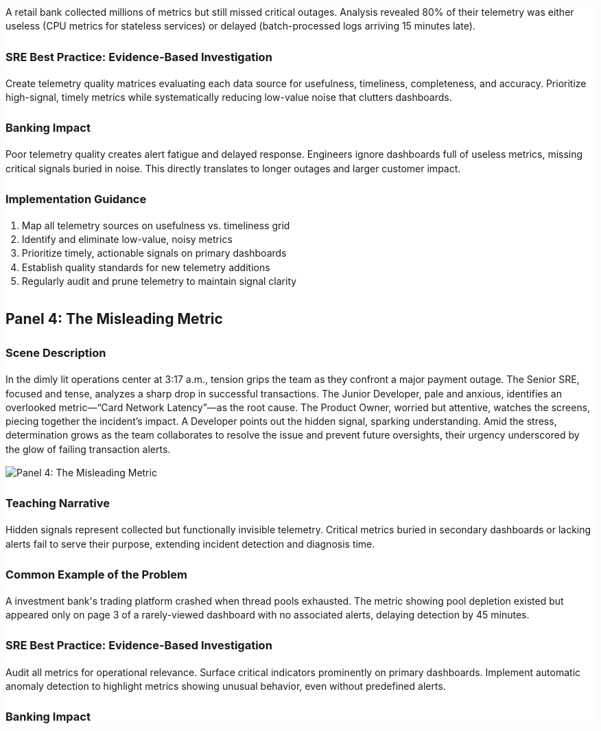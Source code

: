 A retail bank collected millions of metrics but still missed critical outages. Analysis revealed 80% of their telemetry was either useless (CPU metrics for stateless services) or delayed (batch-processed logs arriving 15 minutes late).
### SRE Best Practice: Evidence-Based Investigation

Create telemetry quality matrices evaluating each data source for usefulness, timeliness, completeness, and accuracy. Prioritize high-signal, timely metrics while systematically reducing low-value noise that clutters dashboards.
### Banking Impact

Poor telemetry quality creates alert fatigue and delayed response. Engineers ignore dashboards full of useless metrics, missing critical signals buried in noise. This directly translates to longer outages and larger customer impact.
### Implementation Guidance

1. Map all telemetry sources on usefulness vs. timeliness grid
2. Identify and eliminate low-value, noisy metrics
3. Prioritize timely, actionable signals on primary dashboards
4. Establish quality standards for new telemetry additions
5. Regularly audit and prune telemetry to maintain signal clarity
## Panel 4: The Misleading Metric
### Scene Description

In the dimly lit operations center at 3:17 a.m., tension grips the team as they confront a major payment outage. The Senior SRE, focused and tense, analyzes a sharp drop in successful transactions. The Junior Developer, pale and anxious, identifies an overlooked metric—“Card Network Latency”—as the root cause. The Product Owner, worried but attentive, watches the screens, piecing together the incident’s impact. A Developer points out the hidden signal, sparking understanding. Amid the stress, determination grows as the team collaborates to resolve the issue and prevent future oversights, their urgency underscored by the glow of failing transaction alerts.

![Panel 4: The Misleading Metric](comics\chapter_08-section_001_chapter_08-panel-4-page.gif)
### Teaching Narrative

Hidden signals represent collected but functionally invisible telemetry. Critical metrics buried in secondary dashboards or lacking alerts fail to serve their purpose, extending incident detection and diagnosis time.
### Common Example of the Problem

A investment bank's trading platform crashed when thread pools exhausted. The metric showing pool depletion existed but appeared only on page 3 of a rarely-viewed dashboard with no associated alerts, delaying detection by 45 minutes.
### SRE Best Practice: Evidence-Based Investigation

Audit all metrics for operational relevance. Surface critical indicators prominently on primary dashboards. Implement automatic anomaly detection to highlight metrics showing unusual behavior, even without predefined alerts.
### Banking Impact
